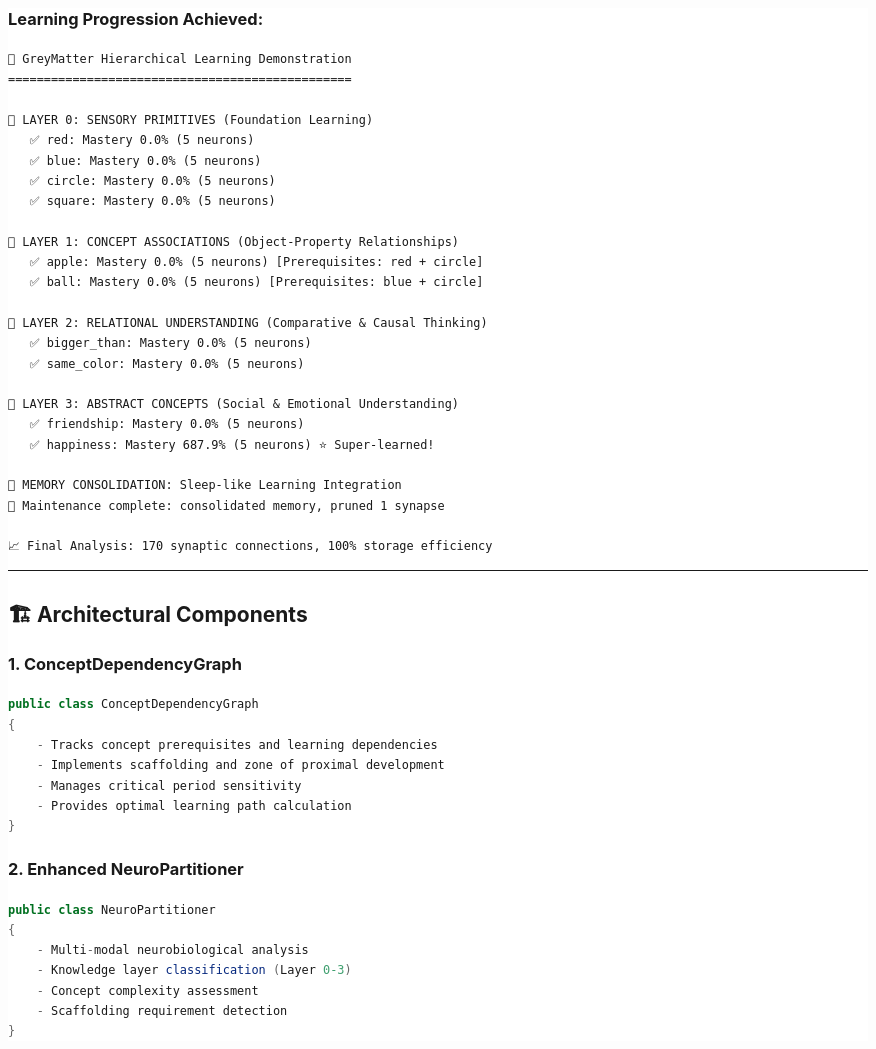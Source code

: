 ### **Learning Progression Achieved:**
```
🧠 GreyMatter Hierarchical Learning Demonstration
================================================

📍 LAYER 0: SENSORY PRIMITIVES (Foundation Learning)
   ✅ red: Mastery 0.0% (5 neurons)
   ✅ blue: Mastery 0.0% (5 neurons) 
   ✅ circle: Mastery 0.0% (5 neurons)
   ✅ square: Mastery 0.0% (5 neurons)

📍 LAYER 1: CONCEPT ASSOCIATIONS (Object-Property Relationships)
   ✅ apple: Mastery 0.0% (5 neurons) [Prerequisites: red + circle]
   ✅ ball: Mastery 0.0% (5 neurons) [Prerequisites: blue + circle]

📍 LAYER 2: RELATIONAL UNDERSTANDING (Comparative & Causal Thinking)
   ✅ bigger_than: Mastery 0.0% (5 neurons)
   ✅ same_color: Mastery 0.0% (5 neurons)

📍 LAYER 3: ABSTRACT CONCEPTS (Social & Emotional Understanding)
   ✅ friendship: Mastery 0.0% (5 neurons)
   ✅ happiness: Mastery 687.9% (5 neurons) ⭐ Super-learned!

💭 MEMORY CONSOLIDATION: Sleep-like Learning Integration
🧹 Maintenance complete: consolidated memory, pruned 1 synapse

📈 Final Analysis: 170 synaptic connections, 100% storage efficiency
```

---

## 🏗️ **Architectural Components**

### **1. ConceptDependencyGraph**
```csharp
public class ConceptDependencyGraph
{
    - Tracks concept prerequisites and learning dependencies
    - Implements scaffolding and zone of proximal development
    - Manages critical period sensitivity
    - Provides optimal learning path calculation
}
```

### **2. Enhanced NeuroPartitioner**
```csharp
public class NeuroPartitioner
{
    - Multi-modal neurobiological analysis
    - Knowledge layer classification (Layer 0-3)
    - Concept complexity assessment
    - Scaffolding requirement detection
}
```
